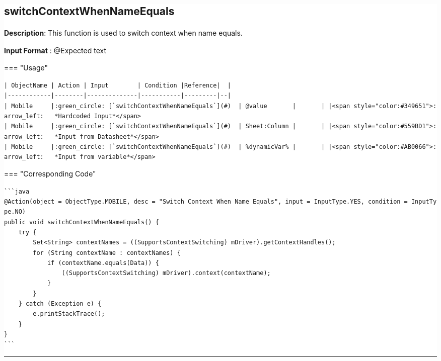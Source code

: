 ## **switchContextWhenNameEquals**

**Description**: This function is used to switch context when name equals.

**Input Format** : @Expected text


=== "Usage"

    | ObjectName | Action | Input        | Condition |Reference|  |
    |------------|--------|--------------|-----------|---------|--|
    | Mobile     |:green_circle: [`switchContextWhenNameEquals`](#)  | @value       |       | |<span style="color:#349651">:arrow_left:   *Hardcoded Input*</span> 
    | Mobile     |:green_circle: [`switchContextWhenNameEquals`](#)  | Sheet:Column |       | |<span style="color:#559BD1">:arrow_left:   *Input from Datasheet*</span>
    | Mobile     |:green_circle: [`switchContextWhenNameEquals`](#)  | %dynamicVar% |       | |<span style="color:#AB0066">:arrow_left:   *Input from variable*</span>

=== "Corresponding Code"

    ```java
    @Action(object = ObjectType.MOBILE, desc = "Switch Context When Name Equals", input = InputType.YES, condition = InputType.NO)
    public void switchContextWhenNameEquals() {
        try {
            Set<String> contextNames = ((SupportsContextSwitching) mDriver).getContextHandles();
            for (String contextName : contextNames) {
                if (contextName.equals(Data)) {
                    ((SupportsContextSwitching) mDriver).context(contextName);
                }
            }
        } catch (Exception e) {
            e.printStackTrace();
        }
    }
    ```
---------------------------------





